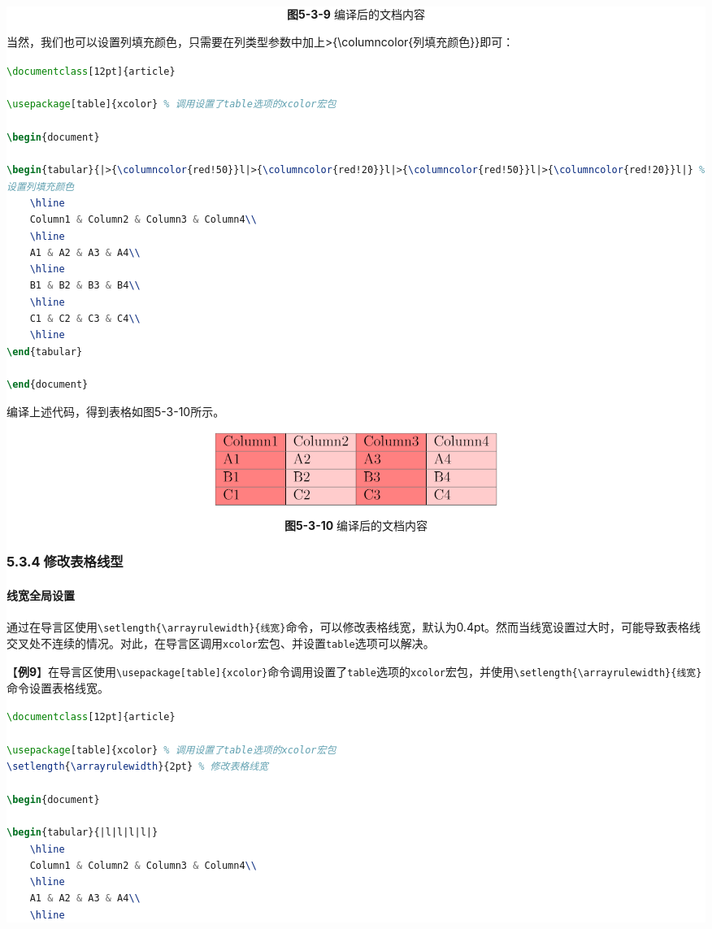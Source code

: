 <center><b>图5-3-9</b> 编译后的文档内容</center>

当然，我们也可以设置列填充颜色，只需要在列类型参数中加上>{\columncolor{列填充颜色}}即可：

```tex
\documentclass[12pt]{article}

\usepackage[table]{xcolor} % 调用设置了table选项的xcolor宏包

\begin{document}

\begin{tabular}{|>{\columncolor{red!50}}l|>{\columncolor{red!20}}l|>{\columncolor{red!50}}l|>{\columncolor{red!20}}l|} % 设置列填充颜色
    \hline
    Column1 & Column2 & Column3 & Column4\\
    \hline
    A1 & A2 & A3 & A4\\
    \hline
    B1 & B2 & B3 & B4\\
    \hline
    C1 & C2 & C3 & C4\\
    \hline
\end{tabular}

\end{document}
```
编译上述代码，得到表格如图5-3-10所示。

<p align="center">
<img align="middle" src="docs/latex/chapter-5/graphics/newexm5_3_10.png" width="350" />
</p>

<center><b>图5-3-10</b> 编译后的文档内容</center>


### 5.3.4 修改表格线型

#### 线宽全局设置

通过在导言区使用`\setlength{\arrayrulewidth}{线宽}`命令，可以修改表格线宽，默认为0.4pt。然而当线宽设置过大时，可能导致表格线交叉处不连续的情况。对此，在导言区调用`xcolor`宏包、并设置`table`选项可以解决。

【**例9**】在导言区使用`\usepackage[table]{xcolor}`命令调用设置了`table`选项的`xcolor`宏包，并使用`\setlength{\arrayrulewidth}{线宽}`命令设置表格线宽。

```tex
\documentclass[12pt]{article}

\usepackage[table]{xcolor} % 调用设置了table选项的xcolor宏包
\setlength{\arrayrulewidth}{2pt} % 修改表格线宽

\begin{document}

\begin{tabular}{|l|l|l|l|}
    \hline
    Column1 & Column2 & Column3 & Column4\\
    \hline
    A1 & A2 & A3 & A4\\
    \hline
```